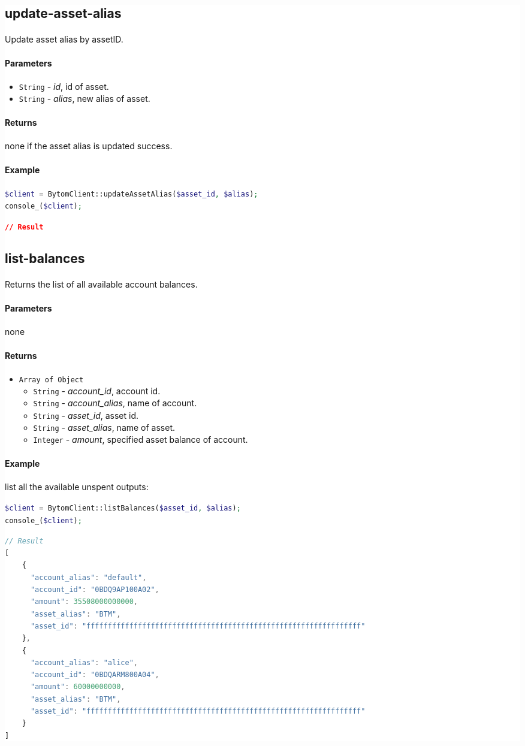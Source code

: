 ## update-asset-alias

Update asset alias by assetID.

#### Parameters

- `String` - *id*, id of asset.
- `String` - *alias*, new alias of asset.

#### Returns

none if the asset alias is updated success.

#### Example

```php
$client = BytomClient::updateAssetAlias($asset_id, $alias);
console_($client);
```

```json
// Result
```

## list-balances

Returns the list of all available account balances.

#### Parameters

none

#### Returns

- `Array of Object`
    - `String` - *account_id*, account id.
    - `String` - *account_alias*, name of account.
    - `String` - *asset_id*, asset id.
    - `String` - *asset_alias*, name of asset.
    - `Integer` - *amount*, specified asset balance of account.

#### Example

list all the available unspent outputs:
```php
$client = BytomClient::listBalances($asset_id, $alias);
console_($client);
```

```js
// Result
[
    {
      "account_alias": "default",
      "account_id": "0BDQ9AP100A02",
      "amount": 35508000000000,
      "asset_alias": "BTM",
      "asset_id": "ffffffffffffffffffffffffffffffffffffffffffffffffffffffffffffffff"
    },
    {
      "account_alias": "alice",
      "account_id": "0BDQARM800A04",
      "amount": 60000000000,
      "asset_alias": "BTM",
      "asset_id": "ffffffffffffffffffffffffffffffffffffffffffffffffffffffffffffffff"
    }
]
```
